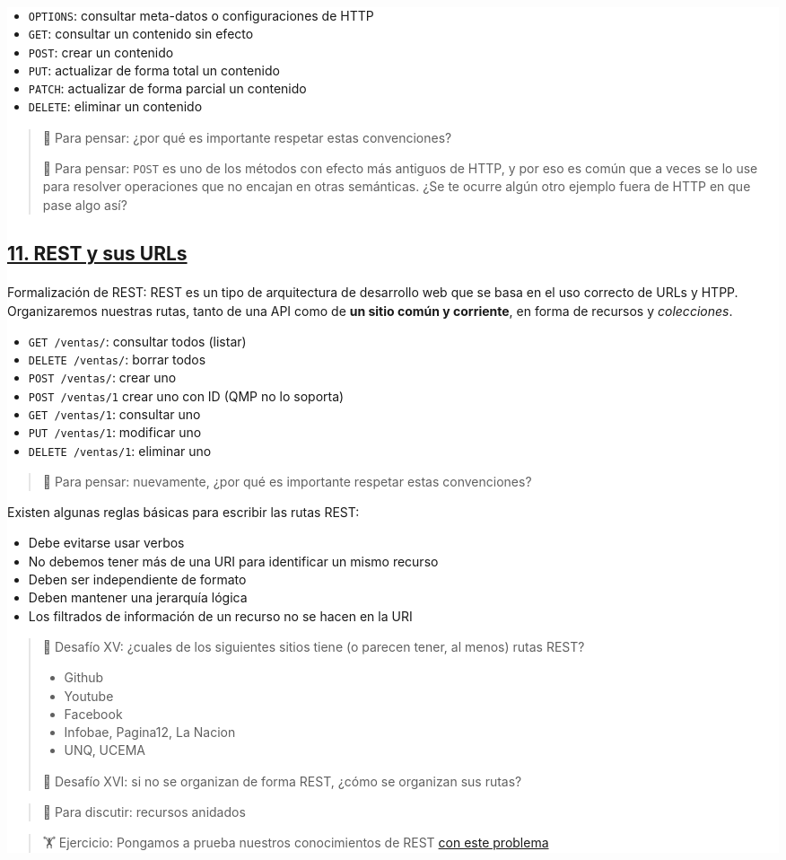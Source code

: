 * `OPTIONS`: consultar meta-datos o configuraciones de HTTP
* `GET`: consultar un contenido sin efecto
* `POST`: crear un contenido
* `PUT`: actualizar de forma total un contenido
* `PATCH`: actualizar de forma parcial un contenido
* `DELETE`: eliminar un contenido

> 🤔 Para pensar: ¿por qué es importante respetar estas convenciones?
>
> 🤔 Para pensar: `POST` es uno de los métodos con efecto más antiguos de HTTP, y por eso es común que a veces se lo use
> para resolver operaciones que no encajan en otras semánticas. ¿Se te ocurre algún otro ejemplo fuera de HTTP en que pase algo así?


##   [11. REST y sus URLs](#11-rest)

Formalización de REST: 
REST es un tipo de arquitectura de desarrollo web que se basa en el uso correcto de URLs y HTPP.
Organizaremos nuestras rutas, tanto de una API como de **un sitio común y corriente**, en forma de recursos y _colecciones_.

* `GET /ventas/`: consultar todos (listar)
* `DELETE /ventas/`: borrar todos
* `POST /ventas/`: crear uno
* `POST /ventas/1` crear uno con ID (QMP no lo soporta)
* `GET /ventas/1`: consultar uno
* `PUT /ventas/1`: modificar uno
* `DELETE /ventas/1`: eliminar uno

> 🤔 Para pensar: nuevamente, ¿por qué es importante respetar estas convenciones?

Existen algunas reglas básicas para escribir las rutas REST:

- Debe evitarse usar verbos
- No debemos tener más de una URI para identificar un mismo recurso
- Deben ser independiente de formato
- Deben mantener una jerarquía lógica
- Los filtrados de información de un recurso no se hacen en la URI

> 🏅 Desafío XV: ¿cuales de los siguientes sitios tiene (o parecen tener, al menos) rutas REST?
>
>   * Github
>   * Youtube
>   * Facebook
>   * Infobae, Pagina12, La Nacion
>   * UNQ, UCEMA
>
> 🏅 Desafío XVI: si no se organizan de forma REST, ¿cómo se organizan sus rutas?

> 💬 Para discutir: recursos anidados

> 🏋️ Ejercicio: Pongamos a prueba nuestros conocimientos de REST [con este problema](https://docs.google.com/document/d/1CS15yIqbjJuiMuuMT1XPQZA6eDGSBoU9mrfhMde2IXM/edit?usp=sharing)
